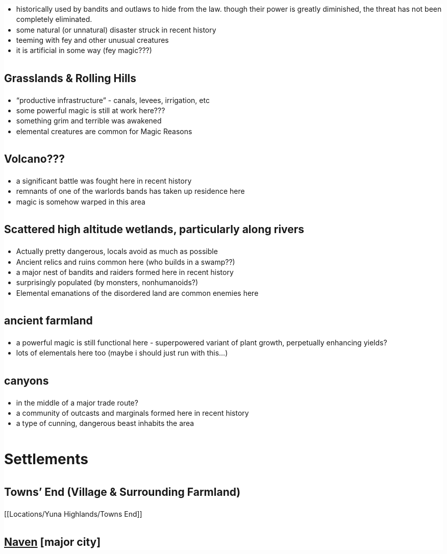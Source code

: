- historically used by bandits and outlaws to hide from the law. though their power is greatly diminished, the threat has not been completely eliminated.
- some natural (or unnatural) disaster struck in recent history 
- teeming with fey and other unusual creatures 
- it is artificial in some way (fey magic???)

## Grasslands & Rolling Hills 

- “productive infrastructure” - canals, levees, irrigation, etc
- some powerful magic is still at work here???
- something grim and terrible was awakened
- elemental creatures are common for Magic Reasons 

## Volcano???

- a significant battle was fought here in recent history 
- remnants of one of the warlords bands has taken up residence here 
- magic is somehow warped in this area 

## Scattered high altitude wetlands, particularly along rivers

- Actually pretty dangerous, locals avoid as much as possible 
- Ancient relics and ruins common here (who builds in a swamp??)
- a major nest of bandits and raiders formed here in recent history 
- surprisingly populated (by monsters, nonhumanoids?)
- Elemental emanations of the disordered land are common enemies here

## ancient farmland 

- a powerful magic is still functional here - superpowered variant of plant growth, perpetually enhancing yields?
- lots of elementals here too (maybe i should just run with this…)

## canyons

- in the middle of a major trade route?
- a community of outcasts and marginals formed here in recent history 
- a type of cunning, dangerous beast inhabits the area 

  

  

# Settlements

## Towns’ End (Village & Surrounding Farmland)

[[Locations/Yuna Highlands/Towns End]]
## [Naven](Naven.md) [major city]
